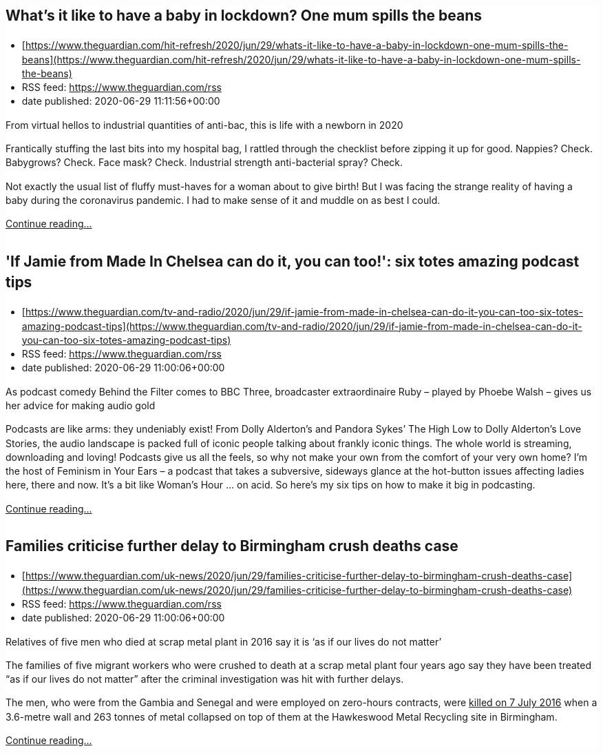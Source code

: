 ## What’s it like to have a baby in lockdown? One mum spills the beans
 - [https://www.theguardian.com/hit-refresh/2020/jun/29/whats-it-like-to-have-a-baby-in-lockdown-one-mum-spills-the-beans](https://www.theguardian.com/hit-refresh/2020/jun/29/whats-it-like-to-have-a-baby-in-lockdown-one-mum-spills-the-beans)
 - RSS feed: https://www.theguardian.com/rss
 - date published: 2020-06-29 11:11:56+00:00

<p>From virtual hellos to industrial quantities of anti-bac, this is life with a newborn in 2020</p><p>Frantically stuffing the last bits into my hospital bag, I rattled through the checklist before zipping it up for good. Nappies? Check. Babygrows? Check. Face mask? Check. Industrial strength anti-bacterial spray? Check.</p><p>Not exactly the usual list of fluffy must-haves for a woman about to give birth! But I was facing the strange reality of having a baby during the coronavirus pandemic. I had to make sense of it and muddle on as best I could.</p> <a href="https://www.theguardian.com/hit-refresh/2020/jun/29/whats-it-like-to-have-a-baby-in-lockdown-one-mum-spills-the-beans">Continue reading...</a>

## 'If Jamie from Made In Chelsea can do it, you can too!': six totes amazing podcast tips
 - [https://www.theguardian.com/tv-and-radio/2020/jun/29/if-jamie-from-made-in-chelsea-can-do-it-you-can-too-six-totes-amazing-podcast-tips](https://www.theguardian.com/tv-and-radio/2020/jun/29/if-jamie-from-made-in-chelsea-can-do-it-you-can-too-six-totes-amazing-podcast-tips)
 - RSS feed: https://www.theguardian.com/rss
 - date published: 2020-06-29 11:00:06+00:00

<p>As podcast comedy Behind the Filter comes to BBC Three, broadcaster extraordinaire Ruby – played by Phoebe Walsh – gives us her advice for making audio gold<br /></p><p>Podcasts are like arms: they undeniably exist! From Dolly Alderton’s and Pandora Sykes’ The High Low to Dolly Alderton’s Love Stories, the audio landscape is packed full of iconic people talking about frankly iconic things. The whole world is streaming, downloading and loving! Podcasts give us all the feels, so why not make your own from the comfort of your very own home? I’m the host of Feminism in Your Ears – a podcast that takes a subversive, sideways glance at the hot-button issues affecting ladies here, there and now. It’s a bit like Woman’s Hour … on acid. So here’s my six tips on how to make it big in podcasting.</p> <a href="https://www.theguardian.com/tv-and-radio/2020/jun/29/if-jamie-from-made-in-chelsea-can-do-it-you-can-too-six-totes-amazing-podcast-tips">Continue reading...</a>

## Families criticise further delay to Birmingham crush deaths case
 - [https://www.theguardian.com/uk-news/2020/jun/29/families-criticise-further-delay-to-birmingham-crush-deaths-case](https://www.theguardian.com/uk-news/2020/jun/29/families-criticise-further-delay-to-birmingham-crush-deaths-case)
 - RSS feed: https://www.theguardian.com/rss
 - date published: 2020-06-29 11:00:06+00:00

<p>Relatives of five men who died at scrap metal plant in 2016 say it is ‘as if our lives do not matter’</p><p>The families of five migrant workers who were crushed to death at a scrap metal plant four years ago say they have been treated “as if our lives do not matter” after the criminal investigation was hit with further delays.</p><p>The men, who were from the Gambia and Senegal and were employed on zero-hours contracts, were <a href="https://www.theguardian.com/uk-news/2016/jul/08/birmingham-five-deaths-gambian-hawkeswood-recycling-plant-wall-collapse">killed on 7 July 2016</a> when a 3.6-metre wall and 263 tonnes of metal collapsed on top of them at the Hawkeswood Metal Recycling site in Birmingham.</p> <a href="https://www.theguardian.com/uk-news/2020/jun/29/families-criticise-further-delay-to-birmingham-crush-deaths-case">Continue reading...</a>

